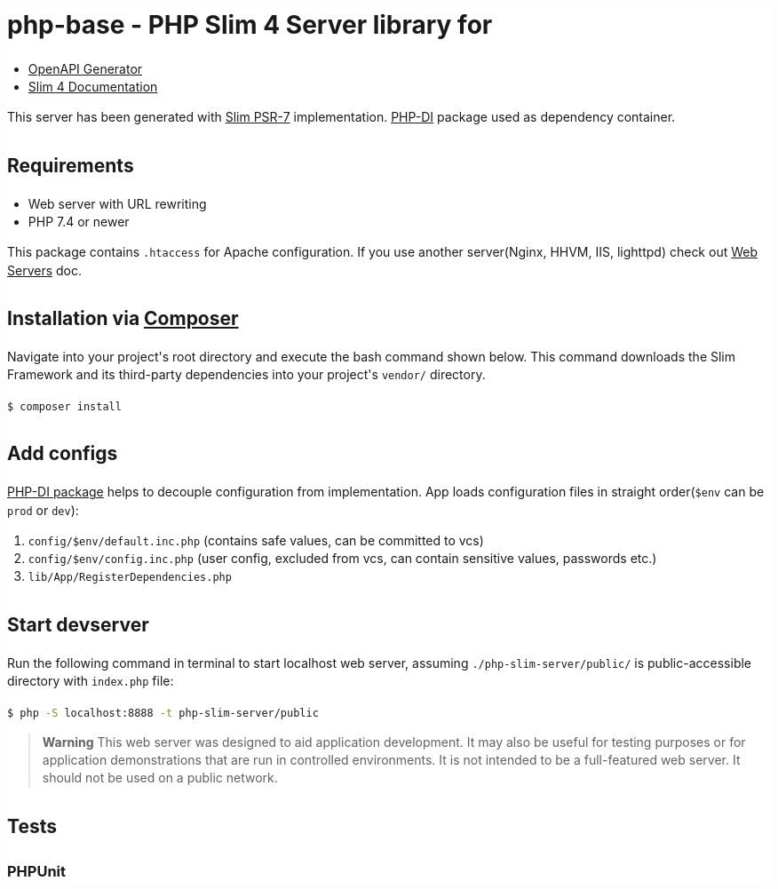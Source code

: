 # php-base - PHP Slim 4 Server library for 

* [OpenAPI Generator](https://openapi-generator.tech)
* [Slim 4 Documentation](https://www.slimframework.com/docs/v4/)

This server has been generated with [Slim PSR-7](https://github.com/slimphp/Slim-Psr7) implementation.
[PHP-DI](https://php-di.org/doc/frameworks/slim.html) package used as dependency container.

## Requirements

* Web server with URL rewriting
* PHP 7.4 or newer

This package contains `.htaccess` for Apache configuration.
If you use another server(Nginx, HHVM, IIS, lighttpd) check out [Web Servers](https://www.slimframework.com/docs/v3/start/web-servers.html) doc.

## Installation via [Composer](https://getcomposer.org/)

Navigate into your project's root directory and execute the bash command shown below.
This command downloads the Slim Framework and its third-party dependencies into your project's `vendor/` directory.
```bash
$ composer install
```

## Add configs

[PHP-DI package](https://php-di.org/doc/getting-started.html) helps to decouple configuration from implementation. App loads configuration files in straight order(`$env` can be `prod` or `dev`):
1. `config/$env/default.inc.php` (contains safe values, can be committed to vcs)
2. `config/$env/config.inc.php` (user config, excluded from vcs, can contain sensitive values, passwords etc.)
3. `lib/App/RegisterDependencies.php`

## Start devserver

Run the following command in terminal to start localhost web server, assuming `./php-slim-server/public/` is public-accessible directory with `index.php` file:
```bash
$ php -S localhost:8888 -t php-slim-server/public
```
> **Warning** This web server was designed to aid application development.
> It may also be useful for testing purposes or for application demonstrations that are run in controlled environments.
> It is not intended to be a full-featured web server. It should not be used on a public network.

## Tests

### PHPUnit
